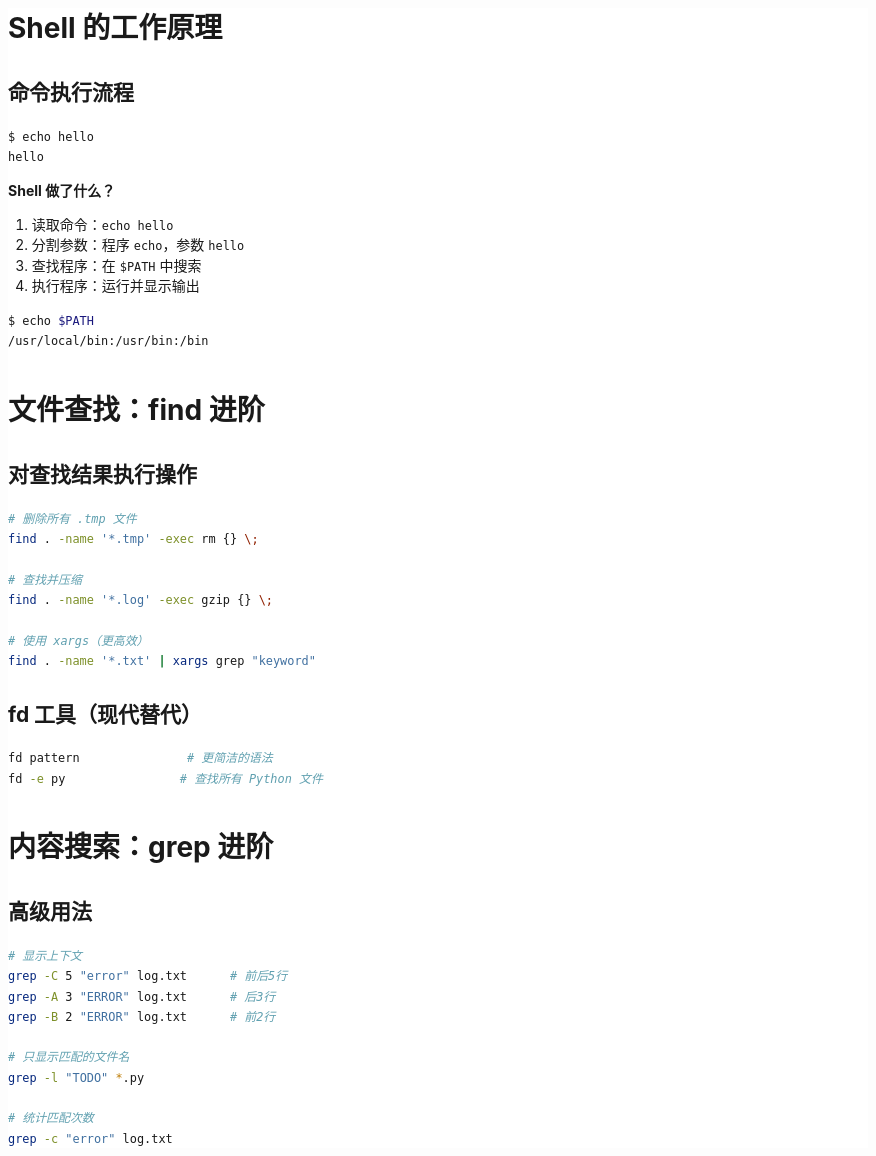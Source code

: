 # Shell 的工作原理

## 命令执行流程

```bash
$ echo hello
hello
```

**Shell 做了什么？**

1. 读取命令：`echo hello`
2. 分割参数：程序 `echo`，参数 `hello`
3. 查找程序：在 `$PATH` 中搜索
4. 执行程序：运行并显示输出

```bash
$ echo $PATH
/usr/local/bin:/usr/bin:/bin
```


# 文件查找：find 进阶

## 对查找结果执行操作

```bash
# 删除所有 .tmp 文件
find . -name '*.tmp' -exec rm {} \;

# 查找并压缩
find . -name '*.log' -exec gzip {} \;

# 使用 xargs（更高效）
find . -name '*.txt' | xargs grep "keyword"
```

## fd 工具（现代替代）

```bash
fd pattern               # 更简洁的语法
fd -e py                # 查找所有 Python 文件
```

# 内容搜索：grep 进阶

## 高级用法

```bash
# 显示上下文
grep -C 5 "error" log.txt      # 前后5行
grep -A 3 "ERROR" log.txt      # 后3行
grep -B 2 "ERROR" log.txt      # 前2行

# 只显示匹配的文件名
grep -l "TODO" *.py

# 统计匹配次数
grep -c "error" log.txt
```
